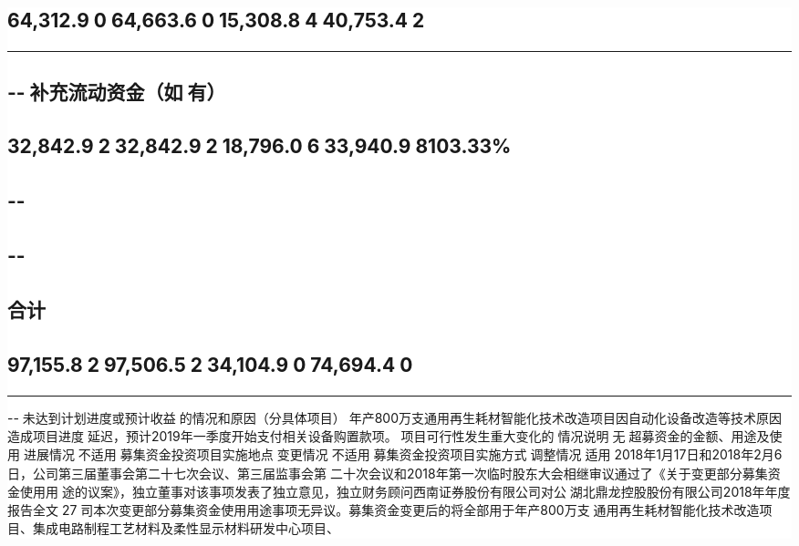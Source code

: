 64,312.9
0
64,663.6
0
15,308.8
4
40,753.4
2
--
----
--
补充流动资金（如
有）
--
32,842.9
2
32,842.9
2
18,796.0
6
33,940.9
8103.33%
--
--
--
--
--
合计
--
97,155.8
2
97,506.5
2
34,104.9
0
74,694.4
0
--
----
--
未达到计划进度或预计收益
的情况和原因（分具体项目）
年产800万支通用再生耗材智能化技术改造项目因自动化设备改造等技术原因造成项目进度
延迟，预计2019年一季度开始支付相关设备购置款项。
项目可行性发生重大变化的
情况说明
无
超募资金的金额、用途及使用
进展情况
不适用
募集资金投资项目实施地点
变更情况
不适用
募集资金投资项目实施方式
调整情况
适用
2018年1月17日和2018年2月6日，公司第三届董事会第二十七次会议、第三届监事会第
二十次会议和2018年第一次临时股东大会相继审议通过了《关于变更部分募集资金使用用
途的议案》，独立董事对该事项发表了独立意见，独立财务顾问西南证券股份有限公司对公
湖北鼎龙控股股份有限公司2018年年度报告全文
27
司本次变更部分募集资金使用用途事项无异议。募集资金变更后的将全部用于年产800万支
通用再生耗材智能化技术改造项目、集成电路制程工艺材料及柔性显示材料研发中心项目、